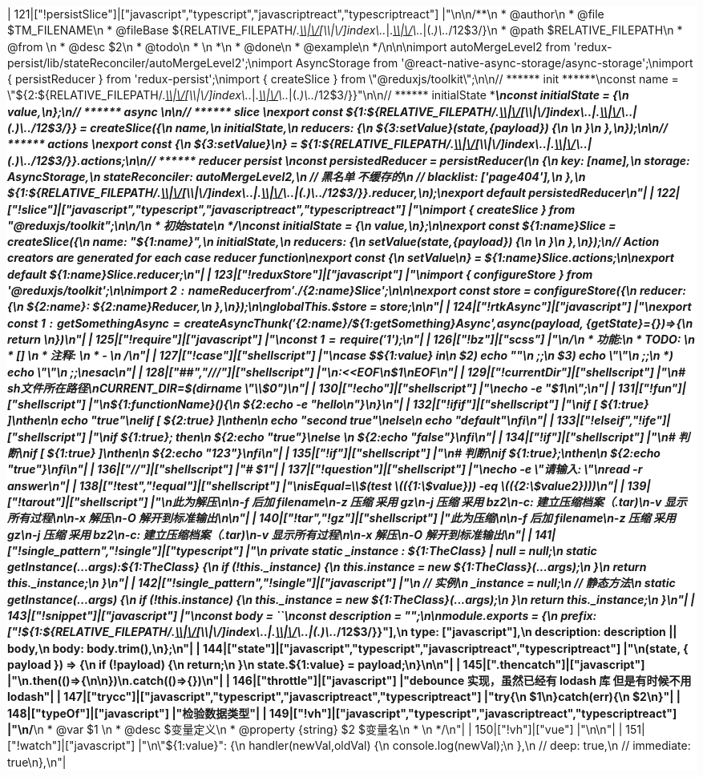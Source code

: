 | 121|["!persistSlice"]|["javascript","typescript","javascriptreact","typescriptreact"] |"\n\n/**\n * @author\n * @file $TM_FILENAME\n * @fileBase ${RELATIVE_FILEPATH/.*[\\\\|\\/](.*)[\\\\|\\/]index\\..*|.*[\\\\|\\/](.*)\\..*|(.*)\\..*/$1$2$3/}\n * @path $RELATIVE_FILEPATH\n * @from \n * @desc $2\n * @todo\n * \n *\n * @done\n * @example\n */\n\n\nimport autoMergeLevel2 from 'redux-persist/lib/stateReconciler/autoMergeLevel2';\nimport AsyncStorage from '@react-native-async-storage/async-storage';\nimport { persistReducer } from 'redux-persist';\nimport { createSlice } from \"@reduxjs/toolkit\";\n\n// ****** init ******\nconst name = \"${2:${RELATIVE_FILEPATH/.*[\\\\|\\/](.*)[\\\\|\\/]index\\..*|.*[\\\\|\\/](.*)\\..*|(.*)\\..*/$1$2$3/}}\"\n\n// ****** initialState ******\nconst initialState = {\n  value,\n};\n// ****** async ******\n\n// ****** slice ******\nexport const ${1:${RELATIVE_FILEPATH/.*[\\\\|\\/](.*)[\\\\|\\/]index\\..*|.*[\\\\|\\/](.*)\\..*|(.*)\\..*/$1$2$3/}} = createSlice({\n  name,\n  initialState,\n  reducers: {\n    ${3:setValue}(state,{payload}) {\n      \n    }\n  },\n});\n\n// ****** actions ******\nexport const {\n  ${3:setValue}\n} = ${1:${RELATIVE_FILEPATH/.*[\\\\|\\/](.*)[\\\\|\\/]index\\..*|.*[\\\\|\\/](.*)\\..*|(.*)\\..*/$1$2$3/}}.actions;\n\n// ****** reducer persist ******\nconst persistedReducer = persistReducer(\n  {\n    key: [name],\n    storage: AsyncStorage,\n    stateReconciler: autoMergeLevel2,\n    // 黑名单 不缓存的\n    // blacklist: ['page404'],\n  },\n  ${1:${RELATIVE_FILEPATH/.*[\\\\|\\/](.*)[\\\\|\\/]index\\..*|.*[\\\\|\\/](.*)\\..*|(.*)\\..*/$1$2$3/}}.reducer,\n);\nexport default persistedReducer\n"|
| 122|["!slice"]|["javascript","typescript","javascriptreact","typescriptreact"] |"\nimport { createSlice } from \"@reduxjs/toolkit\";\n\n/**\n * 初始state\n */\nconst initialState = {\n  value,\n};\n\nexport const ${1:name}Slice = createSlice({\n  name: \"${1:name}\",\n  initialState,\n  reducers: {\n    setValue(state,{payload}) {\n      \n    }\n  },\n});\n// Action creators are generated for each case reducer function\nexport const {\n  setValue\n} = ${1:name}Slice.actions;\n\nexport default ${1:name}Slice.reducer;\n"|
| 123|["!reduxStore"]|["javascript"] |"\nimport { configureStore } from '@reduxjs/toolkit';\n\nimport ${2:name}Reducer from './${2:name}Slice';\n\n\nexport const store = configureStore({\n  reducer: {\n    ${2:name}: ${2:name}Reducer,\n  },\n});\n\nglobalThis.$store = store;\n\n"|
| 124|["!rtkAsync"]|["javascript"] |"\nexport const ${1:getSomething}Async = createAsyncThunk('${2:name}/${1:getSomething}Async',async(payload, {getState}={})=>{\n  return \n})\n"|
| 125|["!require"]|["javascript"] |"\nconst $1 = require('$1');\n"|
| 126|["!bz"]|["scss"] |"\n/**\n  * 功能:\n  * TODO: \n  * [] \n  * 注释: \n  * - \n  */\n"|
| 127|["!case"]|["shellscript"] |"\ncase $${1:value} in\n $2) echo \"\"\n ;;\n $3) echo \"\"\n ;;\n *) echo \"\"\n ;;\nesac\n"|
| 128|["##","///"]|["shellscript"] |"\n:<<EOF\n$1\nEOF\n"|
| 129|["!currentDir"]|["shellscript"] |"\n# sh文件所在路径\nCURRENT_DIR=$(dirname \"\\$0\")\n"|
| 130|["!echo"]|["shellscript"] |"\necho -e \"$1\n\";\n"|
| 131|["!fun"]|["shellscript"] |"\n${1:functionName}(){\n  ${2:echo -e \"hello\\n\"}\n}\n"|
| 132|["!ifif"]|["shellscript"] |"\nif [ ${1:true} ]\nthen\n   echo \"true\"\nelif [ ${2:true} ]\nthen\n   echo \"second true\"\nelse\n   echo \"default\"\nfi\n"|
| 133|["!elseif","!ife"]|["shellscript"] |"\nif ${1:true}; then\n   ${2:echo \"true\"}\nelse \n   ${2:echo \"false\"}\nfi\n"|
| 134|["!if"]|["shellscript"] |"\n# 判断\nif [ ${1:true} ]\nthen\n    ${2:echo \"123\"}\nfi\n"|
| 135|["!if"]|["shellscript"] |"\n# 判断\nif ${1:true};\nthen\n    ${2:echo \"true\"}\nfi\n"|
| 136|["//"]|["shellscript"] |"# $1"|
| 137|["!question"]|["shellscript"] |"\necho -e \"请输入: \"\nread -r answer\n"|
| 138|["!test","!equal"]|["shellscript"] |"\nisEqual=\\$(test \\$((${1:\\$value})) -eq \\$((${2:\\$value2})))\n"|
| 139|["!tarout"]|["shellscript"] |"\n此为解压\n\n-f <filename>  后加 filename\n-z 压缩 采用 gz\n-j 压缩 采用 bz2\n-c: 建立压缩档案（.tar)\n-v 显示所有过程\n\n-x 解压\n-O 解开到标准输出\n\n"|
| 140|["!tar","!gz"]|["shellscript"] |"此为压缩\n\n-f <filename>  后加 filename\n-z 压缩 采用 gz\n-j 压缩 采用 bz2\n-c: 建立压缩档案（.tar)\n-v 显示所有过程\n\n-x 解压\n-O 解开到标准输出\n"|
| 141|["!single_pattern","!single"]|["typescript"] |"\n  private static _instance : ${1:TheClass} | null  = null;\n  static getInstance(...args):${1:TheClass} {\n    if (!this._instance) {\n      this.instance = new ${1:TheClass}(...args);\n    }\n    return this._instance;\n  }\n"|
| 142|["!single_pattern","!single"]|["javascript"] |"\n  // 实例\n  _instance = null;\n  // 静态方法\n  static getInstance(...args) {\n    if (!this.instance) {\n      this._instance = new ${1:TheClass}(...args);\n    }\n    return this._instance;\n  }\n"|
| 143|["!snippet"]|["javascript"] |"\nconst body = ``\nconst description = \"\";\n\nmodule.exports = {\n  prefix: [\"!${1:${RELATIVE_FILEPATH/.*[\\\\|\\/](.*)[\\\\|\\/]index\\..*|.*[\\\\|\\/](.*)\\..*|(.*)\\..*/$1$2$3/}}\"],\n  type: [\"javascript\"],\n  description: description || body,\n  body: body.trim(),\n};\n"|
| 144|["state"]|["javascript","typescript","javascriptreact","typescriptreact"] |"\n(state, { payload }) => {\n  if (!payload) {\n    return;\n  }\n  state.${1:value} = payload;\n}\n\n"|
| 145|[".thencatch"]|["javascript"] |"\n.then(()=>{\n\n})\n.catch(()=>{})\n"|
| 146|["throttle"]|["javascript"] |"debounce 实现，虽然已经有 lodash 库 但是有时候不用 lodash"|
| 147|["trycc"]|["javascript","typescript","javascriptreact","typescriptreact"] |"try{\n  $1\n}catch(err){\n  $2\n}"|
| 148|["typeOf"]|["javascript"] |"检验数据类型"|
| 149|["!vh"]|["javascript","typescript","javascriptreact","typescriptreact"] |"\n/**\n * @var $1  \n * @desc $变量定义\n * @property {string} $2 $变量名\n * \n */\n"|
| 150|["!vh"]|["vue"] |"\n\n"|
| 151|["!watch"]|["javascript"] |"\n\"${1:value}\": {\n  handler(newVal,oldVal) {\n    console.log(newVal);\n  },\n  // deep: true,\n  // immediate: true\n},\n"|